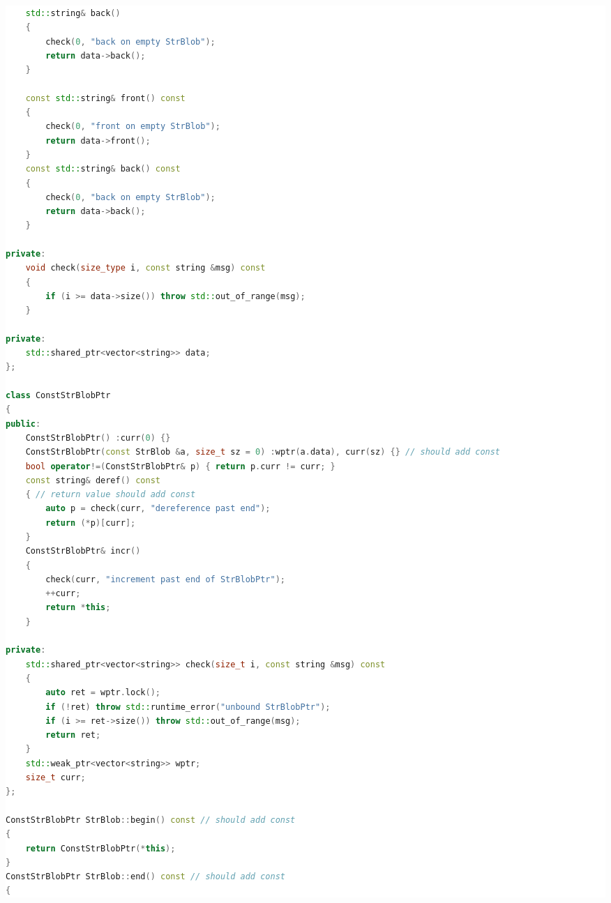 ```cpp
	std::string& back()
	{
		check(0, "back on empty StrBlob");
		return data->back();
	}

	const std::string& front() const
	{
		check(0, "front on empty StrBlob");
		return data->front();
	}
	const std::string& back() const
	{
		check(0, "back on empty StrBlob");
		return data->back();
	}

private:
	void check(size_type i, const string &msg) const
	{
		if (i >= data->size()) throw std::out_of_range(msg);
	}

private:
	std::shared_ptr<vector<string>> data;
};

class ConstStrBlobPtr
{
public:
	ConstStrBlobPtr() :curr(0) {}
	ConstStrBlobPtr(const StrBlob &a, size_t sz = 0) :wptr(a.data), curr(sz) {} // should add const
	bool operator!=(ConstStrBlobPtr& p) { return p.curr != curr; }
	const string& deref() const
	{ // return value should add const
		auto p = check(curr, "dereference past end");
		return (*p)[curr];
	}
	ConstStrBlobPtr& incr()
	{
		check(curr, "increment past end of StrBlobPtr");
		++curr;
		return *this;
	}

private:
	std::shared_ptr<vector<string>> check(size_t i, const string &msg) const
	{
		auto ret = wptr.lock();
		if (!ret) throw std::runtime_error("unbound StrBlobPtr");
		if (i >= ret->size()) throw std::out_of_range(msg);
		return ret;
	}
	std::weak_ptr<vector<string>> wptr;
	size_t curr;
};

ConstStrBlobPtr StrBlob::begin() const // should add const
{
	return ConstStrBlobPtr(*this);
}
ConstStrBlobPtr StrBlob::end() const // should add const
{
```